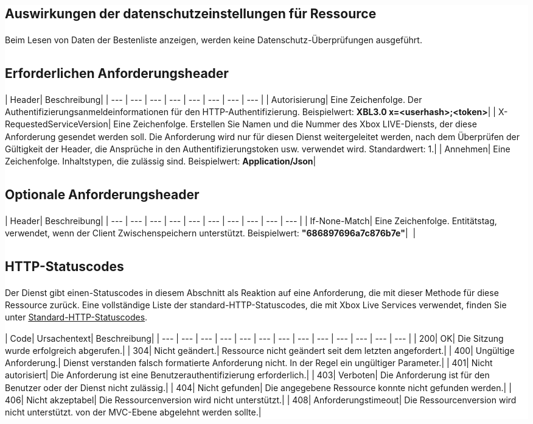   
<a id="ID4EDE"></a>

 
## <a name="effect-of-privacy-settings-on-resource"></a>Auswirkungen der datenschutzeinstellungen für Ressource
 
Beim Lesen von Daten der Bestenliste anzeigen, werden keine Datenschutz-Überprüfungen ausgeführt.
  
<a id="ID4EME"></a>

 
## <a name="required-request-headers"></a>Erforderlichen Anforderungsheader
 
| Header| Beschreibung| 
| --- | --- | --- | --- | --- | --- | --- | --- | 
| Autorisierung| Eine Zeichenfolge. Der Authentifizierungsanmeldeinformationen für den HTTP-Authentifizierung. Beispielwert: <b>XBL3.0 x=&lt;userhash>;&lt;token></b>| 
| X-RequestedServiceVersion| Eine Zeichenfolge. Erstellen Sie Namen und die Nummer des Xbox LIVE-Diensts, der diese Anforderung gesendet werden soll. Die Anforderung wird nur für diesen Dienst weitergeleitet werden, nach dem Überprüfen der Gültigkeit der Header, die Ansprüche in den Authentifizierungstoken usw. verwendet wird. Standardwert: 1.| 
| Annehmen| Eine Zeichenfolge. Inhaltstypen, die zulässig sind. Beispielwert: <b>Application/Json</b>| 
  
<a id="ID4E1F"></a>

 
## <a name="optional-request-headers"></a>Optionale Anforderungsheader
 
| Header| Beschreibung| 
| --- | --- | --- | --- | --- | --- | --- | --- | --- | --- | 
| If-None-Match| Eine Zeichenfolge. Entitätstag, verwendet, wenn der Client Zwischenspeichern unterstützt. Beispielwert: <b>"686897696a7c876b7e"</b>|  | 
  
<a id="ID4E1G"></a>

 
## <a name="http-status-codes"></a>HTTP-Statuscodes
 
Der Dienst gibt einen-Statuscodes in diesem Abschnitt als Reaktion auf eine Anforderung, die mit dieser Methode für diese Ressource zurück. Eine vollständige Liste der standard-HTTP-Statuscodes, die mit Xbox Live Services verwendet, finden Sie unter [Standard-HTTP-Statuscodes](../../additional/httpstatuscodes.md).
 
| Code| Ursachentext| Beschreibung| 
| --- | --- | --- | --- | --- | --- | --- | --- | --- | --- | --- | --- | --- | 
| 200| OK| Die Sitzung wurde erfolgreich abgerufen.| 
| 304| Nicht geändert.| Ressource nicht geändert seit dem letzten angefordert.| 
| 400| Ungültige Anforderung.| Dienst verstanden falsch formatierte Anforderung nicht. In der Regel ein ungültiger Parameter.| 
| 401| Nicht autorisiert| Die Anforderung ist eine Benutzerauthentifizierung erforderlich.| 
| 403| Verboten| Die Anforderung ist für den Benutzer oder der Dienst nicht zulässig.| 
| 404| Nicht gefunden| Die angegebene Ressource konnte nicht gefunden werden.| 
| 406| Nicht akzeptabel| Die Ressourcenversion wird nicht unterstützt.| 
| 408| Anforderungstimeout| Die Ressourcenversion wird nicht unterstützt. von der MVC-Ebene abgelehnt werden sollte.| 
  